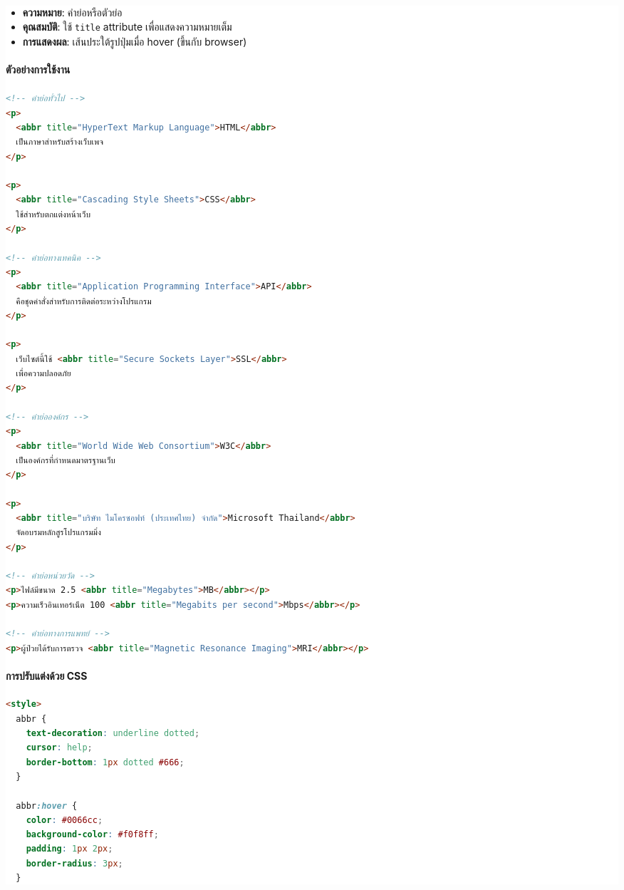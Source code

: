 - **ความหมาย**: คำย่อหรือตัวย่อ
- **คุณสมบัติ**: ใช้ `title` attribute เพื่อแสดงความหมายเต็ม
- **การแสดงผล**: เส้นประใต้รูปปุ่มเมื่อ hover (ขึ้นกับ browser)

#### **ตัวอย่างการใช้งาน**

```html
<!-- คำย่อทั่วไป -->
<p>
  <abbr title="HyperText Markup Language">HTML</abbr>
  เป็นภาษาสำหรับสร้างเว็บเพจ
</p>

<p>
  <abbr title="Cascading Style Sheets">CSS</abbr>
  ใช้สำหรับตกแต่งหน้าเว็บ
</p>

<!-- คำย่อทางเทคนิค -->
<p>
  <abbr title="Application Programming Interface">API</abbr>
  คือชุดคำสั่งสำหรับการติดต่อระหว่างโปรแกรม
</p>

<p>
  เว็บไซต์นี้ใช้ <abbr title="Secure Sockets Layer">SSL</abbr>
  เพื่อความปลอดภัย
</p>

<!-- คำย่อองค์กร -->
<p>
  <abbr title="World Wide Web Consortium">W3C</abbr>
  เป็นองค์กรที่กำหนดมาตรฐานเว็บ
</p>

<p>
  <abbr title="บริษัท ไมโครซอฟท์ (ประเทศไทย) จำกัด">Microsoft Thailand</abbr>
  จัดอบรมหลักสูรโปรแกรมมิ่ง
</p>

<!-- คำย่อหน่วยวัด -->
<p>ไฟล์มีขนาด 2.5 <abbr title="Megabytes">MB</abbr></p>
<p>ความเร็วอินเทอร์เน็ต 100 <abbr title="Megabits per second">Mbps</abbr></p>

<!-- คำย่อทางการแพทย์ -->
<p>ผู้ป่วยได้รับการตรวจ <abbr title="Magnetic Resonance Imaging">MRI</abbr></p>
```

#### **การปรับแต่งด้วย CSS**

```html
<style>
  abbr {
    text-decoration: underline dotted;
    cursor: help;
    border-bottom: 1px dotted #666;
  }

  abbr:hover {
    color: #0066cc;
    background-color: #f0f8ff;
    padding: 1px 2px;
    border-radius: 3px;
  }

```